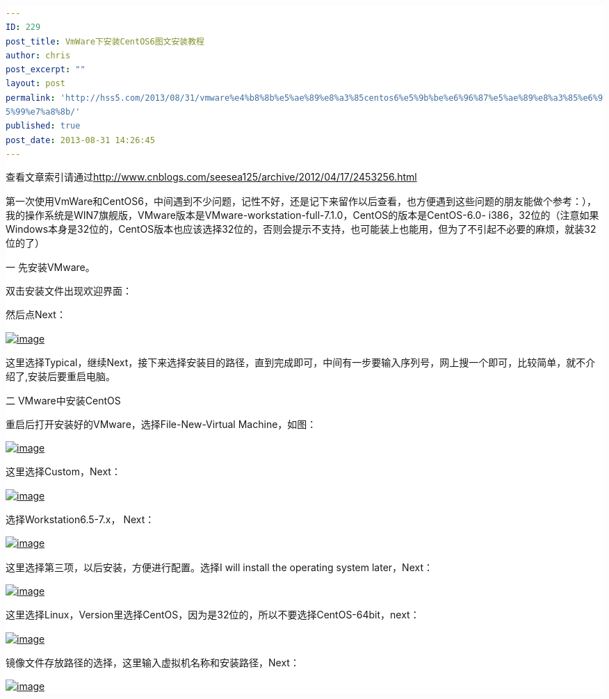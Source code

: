 ```yaml
---
ID: 229
post_title: VmWare下安装CentOS6图文安装教程
author: chris
post_excerpt: ""
layout: post
permalink: 'http://hss5.com/2013/08/31/vmware%e4%b8%8b%e5%ae%89%e8%a3%85centos6%e5%9b%be%e6%96%87%e5%ae%89%e8%a3%85%e6%95%99%e7%a8%8b/'
published: true
post_date: 2013-08-31 14:26:45
---
```

查看文章索引请通过<a href="http://www.cnblogs.com/seesea125/archive/2012/04/17/2453256.html">http://www.cnblogs.com/seesea125/archive/2012/04/17/2453256.html</a>

第一次使用VmWare和CentOS6，中间遇到不少问题，记性不好，还是记下来留作以后查看，也方便遇到这些问题的朋友能做个参考：），我的操作系统是WIN7旗舰版，VMware版本是VMware-workstation-full-7.1.0，CentOS的版本是CentOS-6.0- i386，32位的（注意如果Windows本身是32位的，CentOS版本也应该选择32位的，否则会提示不支持，也可能装上也能用，但为了不引起不必要的麻烦，就装32位的了）

一 先安装VMware。

双击安装文件出现欢迎界面：

然后点Next：

<a href="http://images.cnblogs.com/cnblogs_com/seesea125/201202/201202252331538967.png"><img title="image" alt="image" src="http://images.cnblogs.com/cnblogs_com/seesea125/201202/201202252331566444.png" width="507" height="386" border="0" /></a>

这里选择Typical，继续Next，接下来选择安装目的路径，直到完成即可，中间有一步要输入序列号，网上搜一个即可，比较简单，就不介绍了,安装后要重启电脑。

二 VMware中安装CentOS

重启后打开安装好的VMware，选择File-New-Virtual Machine，如图：

<a href="http://images.cnblogs.com/cnblogs_com/seesea125/201202/201202252331591305.png"><img title="image" alt="image" src="http://images.cnblogs.com/cnblogs_com/seesea125/201202/201202252332031781.png" width="708" height="553" border="0" /></a>

这里选择Custom，Next：

<a href="http://images.cnblogs.com/cnblogs_com/seesea125/201202/201202252332088155.png"><img title="image" alt="image" src="http://images.cnblogs.com/cnblogs_com/seesea125/201202/201202252332126396.png" width="706" height="545" border="0" /></a>

选择Workstation6.5-7.x， Next：

<a href="http://images.cnblogs.com/cnblogs_com/seesea125/201202/201202252332153558.png"><img title="image" alt="image" src="http://images.cnblogs.com/cnblogs_com/seesea125/201202/201202252332214849.png" width="711" height="553" border="0" /></a>

这里选择第三项，以后安装，方便进行配置。选择I will install the operating system later，Next：

<a href="http://images.cnblogs.com/cnblogs_com/seesea125/201202/201202252332248107.png"><img title="image" alt="image" src="http://images.cnblogs.com/cnblogs_com/seesea125/201202/201202252332529138.png" width="711" height="554" border="0" /></a>

这里选择Linux，Version里选择CentOS，因为是32位的，所以不要选择CentOS-64bit，next：

<a href="http://images.cnblogs.com/cnblogs_com/seesea125/201202/201202252332559888.png"><img title="image" alt="image" src="http://images.cnblogs.com/cnblogs_com/seesea125/201202/201202252332585654.png" width="711" height="554" border="0" /></a>

镜像文件存放路径的选择，这里输入虚拟机名称和安装路径，Next：

<a href="http://images.cnblogs.com/cnblogs_com/seesea125/201202/201202252333004899.png"><img title="image" alt="image" src="http://images.cnblogs.com/cnblogs_com/seesea125/201202/201202252333029685.png" width="436" height="451" border="0" /></a>
